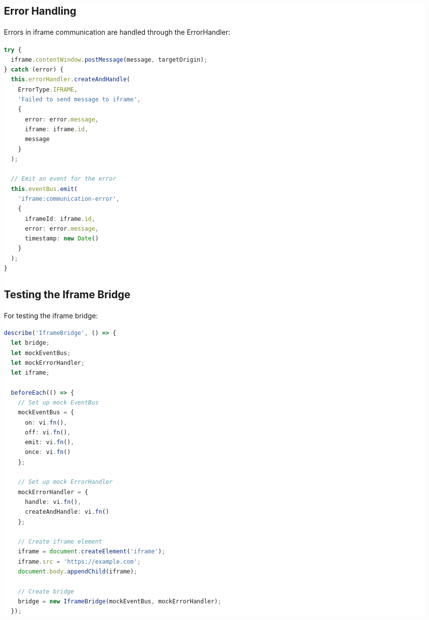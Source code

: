 ## Error Handling

Errors in iframe communication are handled through the ErrorHandler:

```typescript
try {
  iframe.contentWindow.postMessage(message, targetOrigin);
} catch (error) {
  this.errorHandler.createAndHandle(
    ErrorType.IFRAME,
    'Failed to send message to iframe',
    {
      error: error.message,
      iframe: iframe.id,
      message
    }
  );
  
  // Emit an event for the error
  this.eventBus.emit(
    'iframe:communication-error',
    {
      iframeId: iframe.id,
      error: error.message,
      timestamp: new Date()
    }
  );
}
```

## Testing the Iframe Bridge

For testing the iframe bridge:

```typescript
describe('IframeBridge', () => {
  let bridge;
  let mockEventBus;
  let mockErrorHandler;
  let iframe;
  
  beforeEach(() => {
    // Set up mock EventBus
    mockEventBus = {
      on: vi.fn(),
      off: vi.fn(),
      emit: vi.fn(),
      once: vi.fn()
    };
    
    // Set up mock ErrorHandler
    mockErrorHandler = {
      handle: vi.fn(),
      createAndHandle: vi.fn()
    };
    
    // Create iframe element
    iframe = document.createElement('iframe');
    iframe.src = 'https://example.com';
    document.body.appendChild(iframe);
    
    // Create bridge
    bridge = new IframeBridge(mockEventBus, mockErrorHandler);
  });
```
